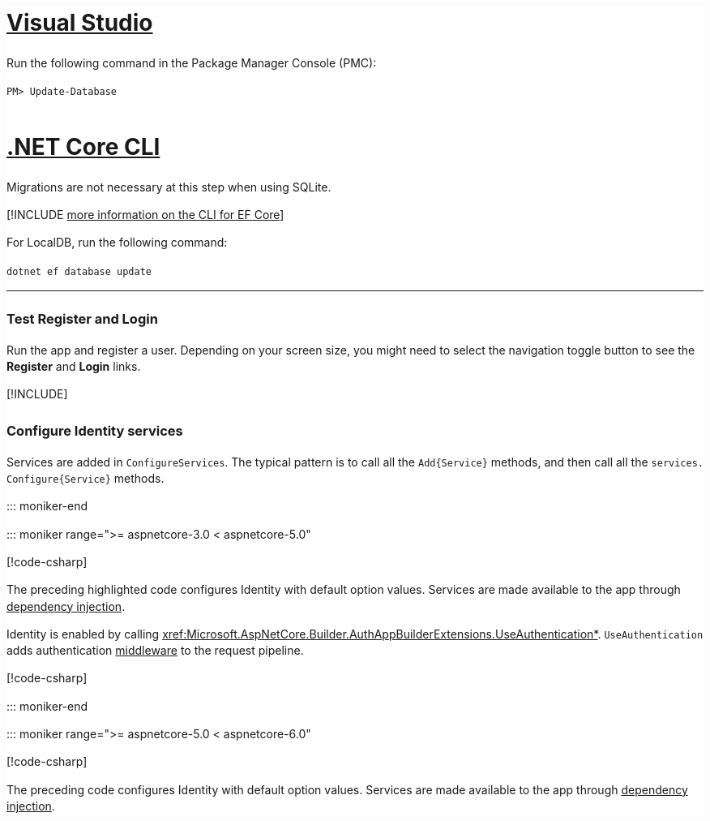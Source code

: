 # [Visual Studio](#tab/visual-studio)

Run the following command in the Package Manager Console (PMC):

`PM> Update-Database`

# [.NET Core CLI](#tab/netcore-cli)

Migrations are not necessary at this step when using SQLite.

[!INCLUDE [more information on the CLI for EF Core](~/includes/ef-cli.md)]

For LocalDB, run the following command:

```dotnetcli
dotnet ef database update
```

---

### Test Register and Login

Run the app and register a user. Depending on your screen size, you might need to select the navigation toggle button to see the **Register** and **Login** links.

[!INCLUDE[](~/includes/view-identity-db.md)]

<a name="pw"></a>

### Configure Identity services

Services are added in `ConfigureServices`. The typical pattern is to call all the `Add{Service}` methods, and then call all the `services.Configure{Service}` methods.

::: moniker-end

::: moniker range=">= aspnetcore-3.0 < aspnetcore-5.0"

[!code-csharp[](identity/sample/WebApp3/Startup.cs?name=snippet_configureservices&highlight=11-99)]

The preceding highlighted code configures Identity with default option values. Services are made available to the app through [dependency injection](xref:fundamentals/dependency-injection).

Identity is enabled by calling <xref:Microsoft.AspNetCore.Builder.AuthAppBuilderExtensions.UseAuthentication*>. `UseAuthentication` adds authentication [middleware](xref:fundamentals/middleware/index) to the request pipeline.

[!code-csharp[](identity/sample/WebApp3/Startup.cs?name=snippet_configure&highlight=19)]

::: moniker-end

::: moniker range=">= aspnetcore-5.0 < aspnetcore-6.0"

[!code-csharp[](identity/sample/WebApp5x/Startup.cs?name=snippet_configureservices&highlight=12-99)]

The preceding code configures Identity with default option values. Services are made available to the app through [dependency injection](xref:fundamentals/dependency-injection).
